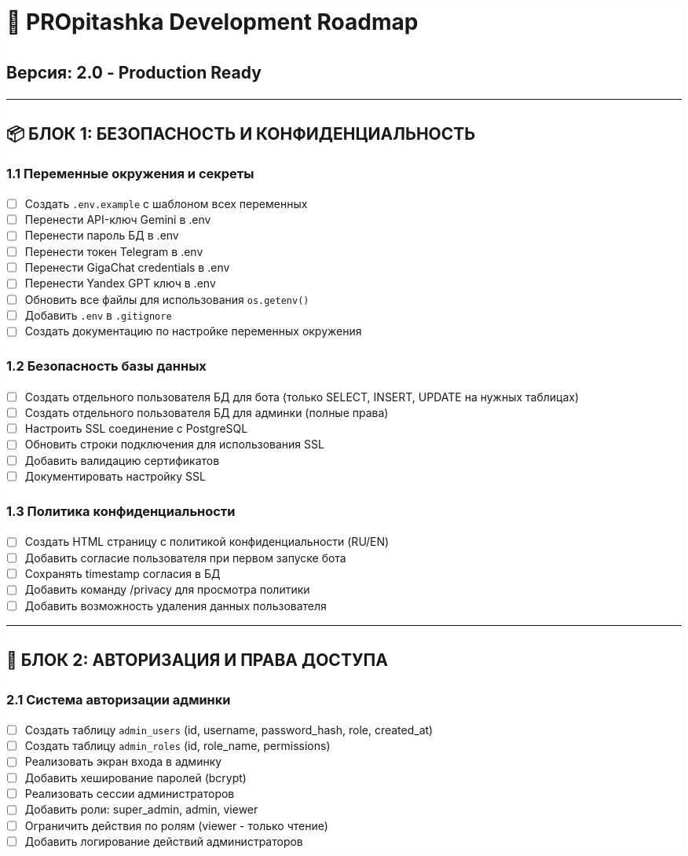 # 🚀 PROpitashka Development Roadmap

## Версия: 2.0 - Production Ready

---

## 📦 БЛОК 1: БЕЗОПАСНОСТЬ И КОНФИДЕНЦИАЛЬНОСТЬ

### 1.1 Переменные окружения и секреты
- [ ] Создать `.env.example` с шаблоном всех переменных
- [ ] Перенести API-ключ Gemini в .env
- [ ] Перенести пароль БД в .env
- [ ] Перенести токен Telegram в .env
- [ ] Перенести GigaChat credentials в .env
- [ ] Перенести Yandex GPT ключ в .env
- [ ] Обновить все файлы для использования `os.getenv()`
- [ ] Добавить `.env` в `.gitignore`
- [ ] Создать документацию по настройке переменных окружения

### 1.2 Безопасность базы данных
- [ ] Создать отдельного пользователя БД для бота (только SELECT, INSERT, UPDATE на нужных таблицах)
- [ ] Создать отдельного пользователя БД для админки (полные права)
- [ ] Настроить SSL соединение с PostgreSQL
- [ ] Обновить строки подключения для использования SSL
- [ ] Добавить валидацию сертификатов
- [ ] Документировать настройку SSL

### 1.3 Политика конфиденциальности
- [ ] Создать HTML страницу с политикой конфиденциальности (RU/EN)
- [ ] Добавить согласие пользователя при первом запуске бота
- [ ] Сохранять timestamp согласия в БД
- [ ] Добавить команду /privacy для просмотра политики
- [ ] Добавить возможность удаления данных пользователя

---

## 🔐 БЛОК 2: АВТОРИЗАЦИЯ И ПРАВА ДОСТУПА

### 2.1 Система авторизации админки
- [ ] Создать таблицу `admin_users` (id, username, password_hash, role, created_at)
- [ ] Создать таблицу `admin_roles` (id, role_name, permissions)
- [ ] Реализовать экран входа в админку
- [ ] Добавить хеширование паролей (bcrypt)
- [ ] Реализовать сессии администраторов
- [ ] Добавить роли: super_admin, admin, viewer
- [ ] Ограничить действия по ролям (viewer - только чтение)
- [ ] Добавить логирование действий администраторов
